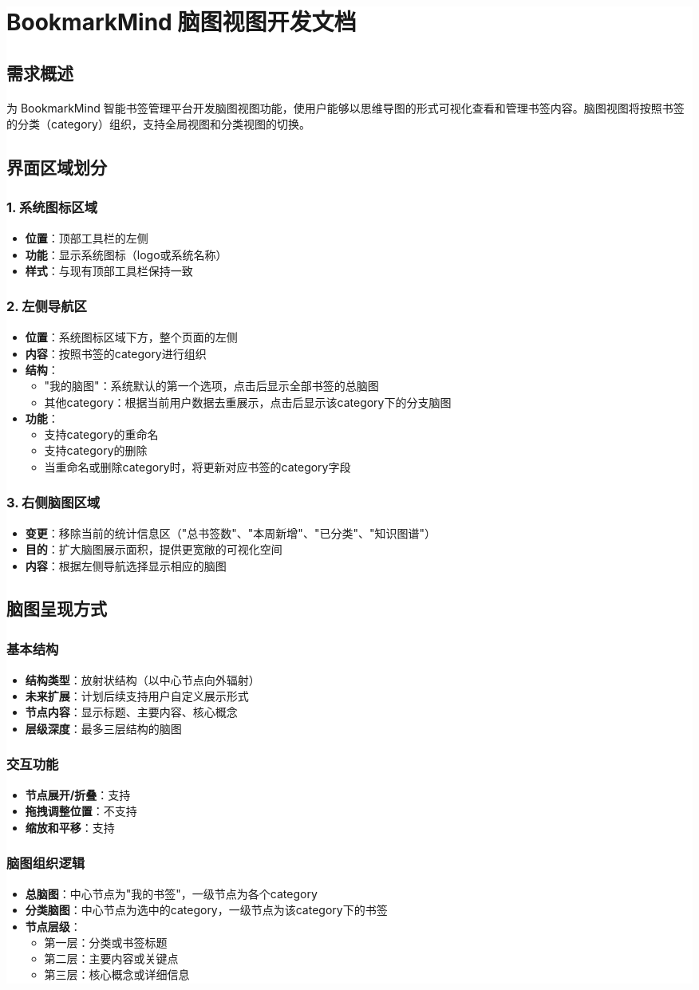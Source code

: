 # BookmarkMind 脑图视图开发文档

## 需求概述

为 BookmarkMind 智能书签管理平台开发脑图视图功能，使用户能够以思维导图的形式可视化查看和管理书签内容。脑图视图将按照书签的分类（category）组织，支持全局视图和分类视图的切换。

## 界面区域划分

### 1. 系统图标区域
- **位置**：顶部工具栏的左侧
- **功能**：显示系统图标（logo或系统名称）
- **样式**：与现有顶部工具栏保持一致

### 2. 左侧导航区
- **位置**：系统图标区域下方，整个页面的左侧
- **内容**：按照书签的category进行组织
- **结构**：
  - "我的脑图"：系统默认的第一个选项，点击后显示全部书签的总脑图
  - 其他category：根据当前用户数据去重展示，点击后显示该category下的分支脑图
- **功能**：
  - 支持category的重命名
  - 支持category的删除
  - 当重命名或删除category时，将更新对应书签的category字段

### 3. 右侧脑图区域
- **变更**：移除当前的统计信息区（"总书签数"、"本周新增"、"已分类"、"知识图谱"）
- **目的**：扩大脑图展示面积，提供更宽敞的可视化空间
- **内容**：根据左侧导航选择显示相应的脑图

## 脑图呈现方式

### 基本结构
- **结构类型**：放射状结构（以中心节点向外辐射）
- **未来扩展**：计划后续支持用户自定义展示形式
- **节点内容**：显示标题、主要内容、核心概念
- **层级深度**：最多三层结构的脑图

### 交互功能
- **节点展开/折叠**：支持
- **拖拽调整位置**：不支持
- **缩放和平移**：支持

### 脑图组织逻辑
- **总脑图**：中心节点为"我的书签"，一级节点为各个category
- **分类脑图**：中心节点为选中的category，一级节点为该category下的书签
- **节点层级**：
  - 第一层：分类或书签标题
  - 第二层：主要内容或关键点
  - 第三层：核心概念或详细信息
